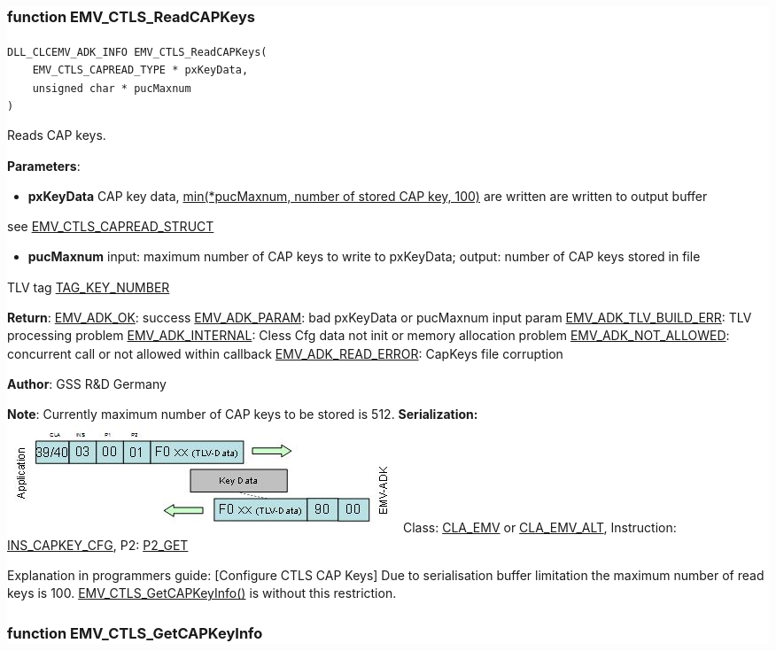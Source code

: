 
### function EMV_CTLS_ReadCAPKeys

```
DLL_CLCEMV_ADK_INFO EMV_CTLS_ReadCAPKeys(
    EMV_CTLS_CAPREAD_TYPE * pxKeyData,
    unsigned char * pucMaxnum
)
```

Reads CAP keys. 

**Parameters**: 

  * **pxKeyData** CAP key data, [min(*pucMaxnum, number of stored CAP key, 100)](http__get__curl_8c.md#define-min) are written are written to output buffer 

 see [EMV_CTLS_CAPREAD_STRUCT](struct_e_m_v___c_t_l_s___c_a_p_r_e_a_d___s_t_r_u_c_t.md)
  * **pucMaxnum** input: maximum number of CAP keys to write to pxKeyData; output: number of CAP keys stored in file 

 TLV tag [TAG_KEY_NUMBER](group___v_e_r_i___p_r_i_m___t_a_g_s.md#define-tag-key-number)


**Return**: [EMV_ADK_OK](group___a_d_k___r_e_t___c_o_d_e.md#define-emv-adk-ok): success
[EMV_ADK_PARAM](group___a_d_k___r_e_t___c_o_d_e.md#define-emv-adk-param): bad pxKeyData or pucMaxnum input param
[EMV_ADK_TLV_BUILD_ERR](group___a_d_k___r_e_t___c_o_d_e.md#define-emv-adk-tlv-build-err): TLV processing problem
[EMV_ADK_INTERNAL](group___a_d_k___r_e_t___c_o_d_e.md#define-emv-adk-internal): Cless Cfg data not init or memory allocation problem
[EMV_ADK_NOT_ALLOWED](group___a_d_k___r_e_t___c_o_d_e.md#define-emv-adk-not-allowed): concurrent call or not allowed within callback
[EMV_ADK_READ_ERROR](group___a_d_k___r_e_t___c_o_d_e.md#define-emv-adk-read-error): CapKeys file corruption

**Author**: GSS R&D Germany

**Note**: Currently maximum number of CAP keys to be stored is 512. **Serialization:**![TLV_ReadCAPKey.jpg](.//TLV_ReadCAPKey.jpg)
 Class: [CLA_EMV](group___a_d_k___t_r_a_n_s_p_o_r_t___t_a_g_s.md#define-cla-emv) or [CLA_EMV_ALT](group___a_d_k___t_r_a_n_s_p_o_r_t___t_a_g_s.md#define-cla-emv-alt), Instruction: [INS_CAPKEY_CFG](group___a_d_k___t_r_a_n_s_p_o_r_t___t_a_g_s.md#define-ins-capkey-cfg), P2: [P2_GET](group___a_d_k___t_r_a_n_s_p_o_r_t___t_a_g_s.md#define-p2-get)

Explanation in programmers guide: [Configure CTLS CAP Keys] Due to serialisation buffer limitation the maximum number of read keys is 100. [EMV_CTLS_GetCAPKeyInfo()](group___f_u_n_c___c_o_n_f.md#function-emv-ctls-getcapkeyinfo) is without this restriction.


### function EMV_CTLS_GetCAPKeyInfo

